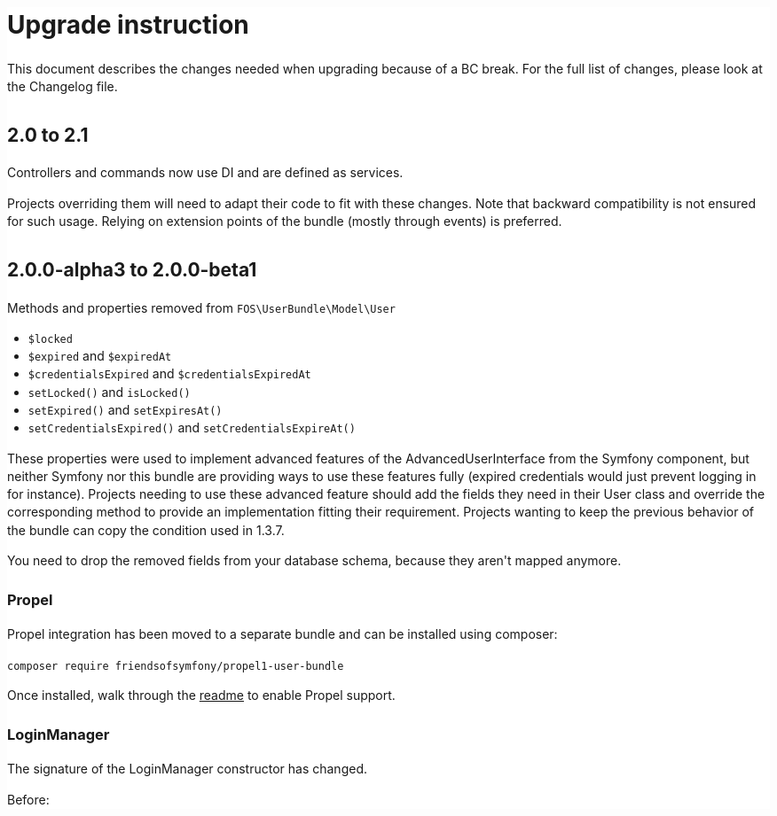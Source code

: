 Upgrade instruction
===================

This document describes the changes needed when upgrading because of a BC
break. For the full list of changes, please look at the Changelog file.

## 2.0 to 2.1

Controllers and commands now use DI and are defined as services.

Projects overriding them will need to adapt their code to fit with these changes.
Note that backward compatibility is not ensured for such usage. Relying on
extension points of the bundle (mostly through events) is preferred.

## 2.0.0-alpha3 to 2.0.0-beta1

Methods and properties removed from `FOS\UserBundle\Model\User`

- `$locked`
- `$expired` and `$expiredAt`
- `$credentialsExpired` and `$credentialsExpiredAt`
- `setLocked()` and `isLocked()`
- `setExpired()` and `setExpiresAt()`
- `setCredentialsExpired()` and `setCredentialsExpireAt()`

These properties were used to implement advanced features of the AdvancedUserInterface
from the Symfony component, but neither Symfony nor this bundle are providing
ways to use these features fully (expired credentials would just prevent
logging in for instance).
Projects needing to use these advanced feature should add the fields they
need in their User class and override the corresponding method to provide
an implementation fitting their requirement. Projects wanting to keep the
previous behavior of the bundle can copy the condition used in 1.3.7.

You need to drop the removed fields from your database schema, because they
aren't mapped anymore.

### Propel

Propel integration has been moved to a separate bundle and can be installed using
composer:

```
composer require friendsofsymfony/propel1-user-bundle
```

Once installed, walk through the
[readme](https://github.com/FriendsOfSymfony/propel1-user-bundle/blob/master/README.md)
to enable Propel support.

### LoginManager

The signature of the LoginManager constructor has changed.

Before:
